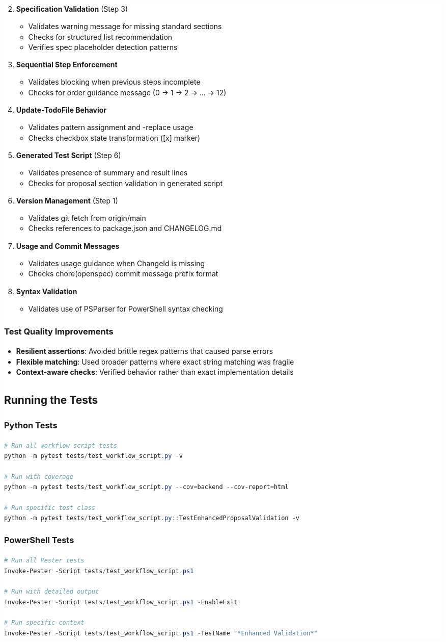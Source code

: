 2. **Specification Validation** (Step 3)
   - Validates warning message for missing standard sections
   - Checks for structured list recommendation
   - Verifies spec placeholder detection patterns

3. **Sequential Step Enforcement**
   - Validates blocking when previous steps incomplete
   - Checks for order guidance message (0 → 1 → 2 → ... → 12)

4. **Update-TodoFile Behavior**
   - Validates pattern assignment and -replace usage
   - Checks checkbox state transformation ([x] marker)

5. **Generated Test Script** (Step 6)
   - Validates presence of summary and result lines
   - Checks for proposal section validation in generated script

6. **Version Management** (Step 1)
   - Validates git fetch from origin/main
   - Checks references to package.json and CHANGELOG.md

7. **Usage and Commit Messages**
   - Validates usage guidance when ChangeId is missing
   - Checks chore(openspec) commit message prefix format

8. **Syntax Validation**
   - Validates use of PSParser for PowerShell syntax checking

### Test Quality Improvements

- **Resilient assertions**: Avoided brittle regex patterns that caused parse errors
- **Flexible matching**: Used broader patterns where exact string matching was fragile
- **Context-aware checks**: Verified behavior rather than exact implementation details

## Running the Tests

### Python Tests

```powershell
# Run all workflow script tests
python -m pytest tests/test_workflow_script.py -v

# Run with coverage
python -m pytest tests/test_workflow_script.py --cov=backend --cov-report=html

# Run specific test class
python -m pytest tests/test_workflow_script.py::TestEnhancedProposalValidation -v
```

### PowerShell Tests

```powershell
# Run all Pester tests
Invoke-Pester -Script tests/test_workflow_script.ps1

# Run with detailed output
Invoke-Pester -Script tests/test_workflow_script.ps1 -EnableExit

# Run specific context
Invoke-Pester -Script tests/test_workflow_script.ps1 -TestName "*Enhanced Validation*"
```
